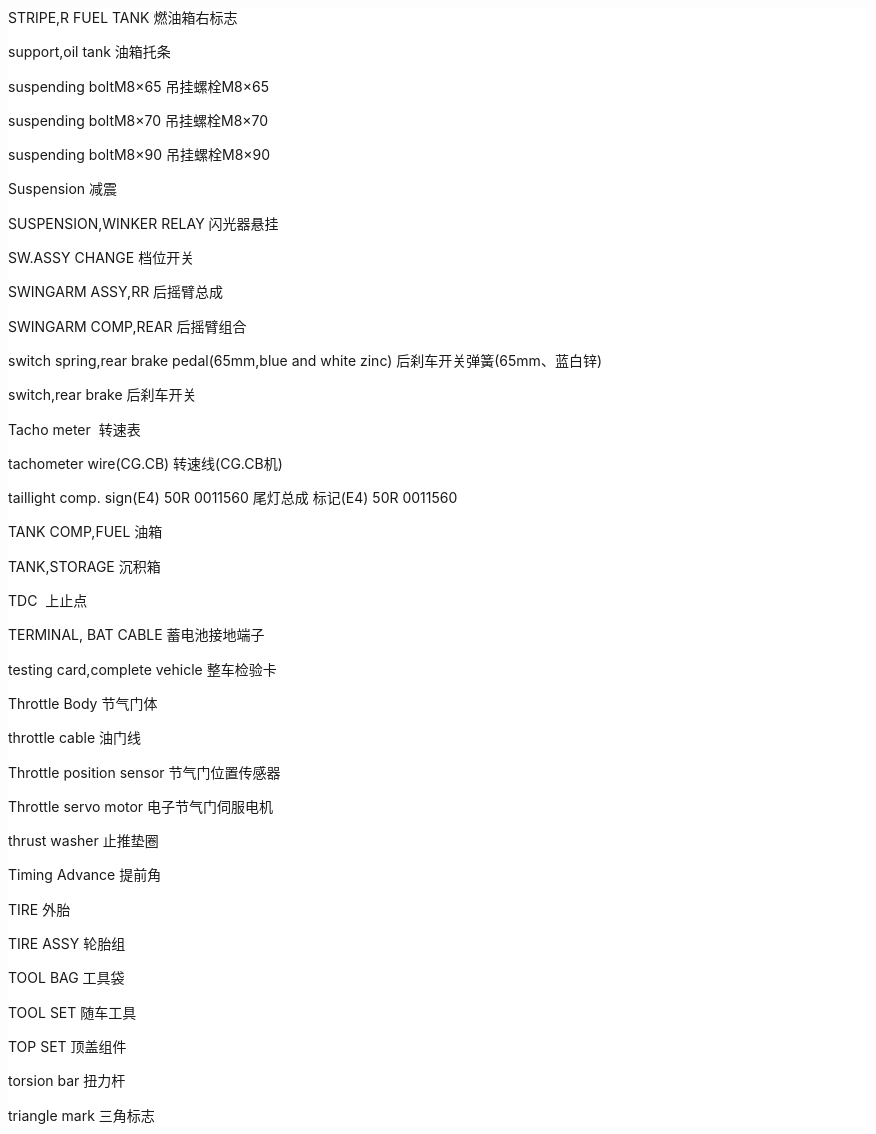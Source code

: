 STRIPE,R FUEL TANK	燃油箱右标志

support,oil tank	油箱托条

suspending boltM8×65	吊挂螺栓M8×65

suspending boltM8×70	吊挂螺栓M8×70

suspending boltM8×90	吊挂螺栓M8×90

Suspension	减震

SUSPENSION,WINKER RELAY	闪光器悬挂

SW.ASSY CHANGE	档位开关

SWINGARM ASSY,RR	后摇臂总成

SWINGARM COMP,REAR	后摇臂组合

switch spring,rear brake pedal(65mm,blue and white zinc)	后刹车开关弹簧(65mm、蓝白锌)

switch,rear brake	后刹车开关

Tacho meter	 转速表

tachometer wire(CG.CB)	转速线(CG.CB机)

taillight comp. sign(E4) 50R 0011560	尾灯总成  标记(E4) 50R 0011560

TANK COMP,FUEL	油箱

TANK,STORAGE	沉积箱

TDC 	上止点

TERMINAL, BAT CABLE	蓄电池接地端子

testing card,complete vehicle	整车检验卡

Throttle Body	节气门体

throttle cable 	油门线

Throttle position sensor	节气门位置传感器

Throttle servo motor	电子节气门伺服电机

thrust washer 	止推垫圈

Timing Advance	提前角

TIRE	外胎

TIRE ASSY	轮胎组

TOOL BAG	工具袋

TOOL SET	随车工具

TOP SET	顶盖组件

torsion bar	扭力杆

triangle mark	三角标志
